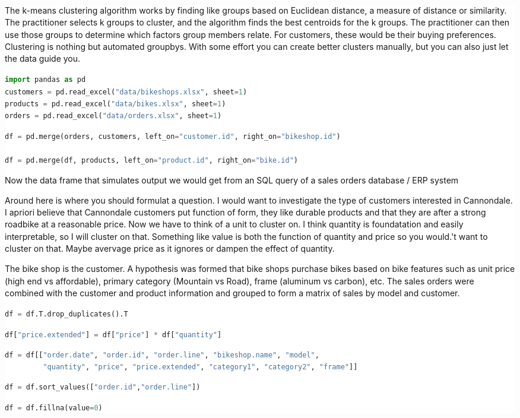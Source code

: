 
The k-means clustering algorithm works by finding like groups based on Euclidean distance, a measure of distance or similarity. The practitioner selects k groups to cluster, and the algorithm finds the best centroids for the k groups. The practitioner can then use those groups to determine which factors group members relate. For customers, these would be their buying preferences. Clustering is nothing but automated groupbys. With some effort you can create better clusters manually, but you can also just let the data guide you. 


```python
import pandas as pd
customers = pd.read_excel("data/bikeshops.xlsx", sheet=1)
products = pd.read_excel("data/bikes.xlsx", sheet=1)
orders = pd.read_excel("data/orders.xlsx", sheet=1)
```


```python
df = pd.merge(orders, customers, left_on="customer.id", right_on="bikeshop.id")

df = pd.merge(df, products, left_on="product.id", right_on="bike.id")
```

Now the data frame that simulates output we would get from an SQL query of a sales orders database / ERP system

Around here is where you should formulat a question. I would want to investigate the type of customers interested in Cannondale. I apriori believe that Cannondale customers put function of form, they like durable products and that they are after a strong roadbike at a reasonable price. Now we have to think of a unit to cluster on. I think quantity is foundatation and easily interpretable, so I will cluster on that. Something like value is both the function of quantity and price so you would.'t want to cluster on that. Maybe avervage price as it ignores or dampen the effect of quantity. 

The bike shop is the customer. A hypothesis was formed that bike shops purchase bikes based on bike features such as unit price (high end vs affordable), primary category (Mountain vs Road), frame (aluminum vs carbon), etc. The sales orders were combined with the customer and product information and grouped to form a matrix of sales by model and customer. 


```python
df = df.T.drop_duplicates().T
```


```python
df["price.extended"] = df["price"] * df["quantity"]
```


```python
df = df[["order.date", "order.id", "order.line", "bikeshop.name", "model",
         "quantity", "price", "price.extended", "category1", "category2", "frame"]]
```


```python
df = df.sort_values(["order.id","order.line"])
```


```python
df = df.fillna(value=0)
```
